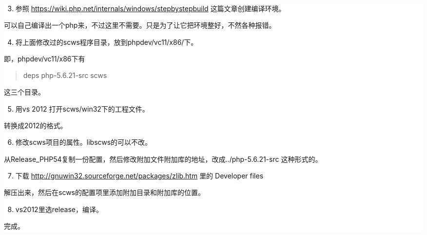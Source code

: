 3. 参照 https://wiki.php.net/internals/windows/stepbystepbuild 这篇文章创建编译环境。

可以自己编译出一个php来，不过这里不需要。只是为了让它把环境整好，不然各种报错。

4. 将上面修改过的scws程序目录，放到phpdev/vc11/x86/下。

即，phpdev/vc11/x86下有

> deps
> php-5.6.21-src
> scws

这三个目录。

5. 用vs 2012 打开scws/win32下的工程文件。

转换成2012的格式。

6. 修改scws项目的属性。libscws的可以不改。

从Release_PHP54复制一份配置，然后修改附加文件附加库的地址，改成../php-5.6.21-src 这种形式的。

7. 下载 http://gnuwin32.sourceforge.net/packages/zlib.htm 里的 Developer files

解压出来，然后在scws的配置项里添加附加目录和附加库的位置。

8. vs2012里选release，编译。

完成。


[1]: http://www.xunsearch.com/scws
[2]: http://www.php.net
[3]: http://www.cygwin.com
[4]: http://www.mingw.org
[5]: https://github.com/hightman/scws/blob/master/API.md
[6]: https://github.com/hightman/scws/blob/master/phpext/README.md
[7]: https://github.com/hightman/scws/blob/master/COPYING
[8]: http://www.hightman.cn

